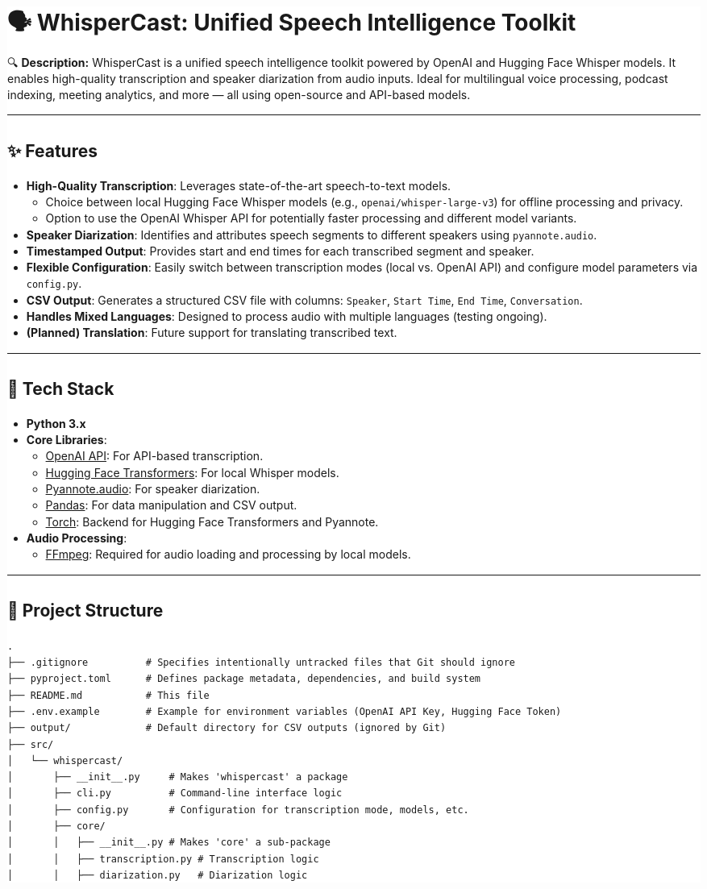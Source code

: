 # 🗣️ WhisperCast: Unified Speech Intelligence Toolkit

🔍 **Description:** WhisperCast is a unified speech intelligence toolkit powered by OpenAI and Hugging Face Whisper models. It enables high-quality transcription and speaker diarization from audio inputs. Ideal for multilingual voice processing, podcast indexing, meeting analytics, and more — all using open-source and API-based models.

---

## ✨ Features

*   **High-Quality Transcription**: Leverages state-of-the-art speech-to-text models.
    *   Choice between local Hugging Face Whisper models (e.g., `openai/whisper-large-v3`) for offline processing and privacy.
    *   Option to use the OpenAI Whisper API for potentially faster processing and different model variants.
*   **Speaker Diarization**: Identifies and attributes speech segments to different speakers using `pyannote.audio`.
*   **Timestamped Output**: Provides start and end times for each transcribed segment and speaker.
*   **Flexible Configuration**: Easily switch between transcription modes (local vs. OpenAI API) and configure model parameters via `config.py`.
*   **CSV Output**: Generates a structured CSV file with columns: `Speaker`, `Start Time`, `End Time`, `Conversation`.
*   **Handles Mixed Languages**: Designed to process audio with multiple languages (testing ongoing).
*   **(Planned) Translation**: Future support for translating transcribed text.

---

## 🚀 Tech Stack

*   **Python 3.x**
*   **Core Libraries**:
    *   [OpenAI API](https://platform.openai.com/docs/api-reference/audio): For API-based transcription.
    *   [Hugging Face Transformers](https://huggingface.co/docs/transformers/index): For local Whisper models.
    *   [Pyannote.audio](https://github.com/pyannote/pyannote-audio): For speaker diarization.
    *   [Pandas](https://pandas.pydata.org/): For data manipulation and CSV output.
    *   [Torch](https://pytorch.org/): Backend for Hugging Face Transformers and Pyannote.
*   **Audio Processing**:
    *   [FFmpeg](https://ffmpeg.org/): Required for audio loading and processing by local models.

---

## 📂 Project Structure

```
.
├── .gitignore          # Specifies intentionally untracked files that Git should ignore
├── pyproject.toml      # Defines package metadata, dependencies, and build system
├── README.md           # This file
├── .env.example        # Example for environment variables (OpenAI API Key, Hugging Face Token)
├── output/             # Default directory for CSV outputs (ignored by Git)
├── src/
│   └── whispercast/
│       ├── __init__.py     # Makes 'whispercast' a package
│       ├── cli.py          # Command-line interface logic
│       ├── config.py       # Configuration for transcription mode, models, etc.
│       ├── core/
│       │   ├── __init__.py # Makes 'core' a sub-package
│       │   ├── transcription.py # Transcription logic
│       │   ├── diarization.py   # Diarization logic
```